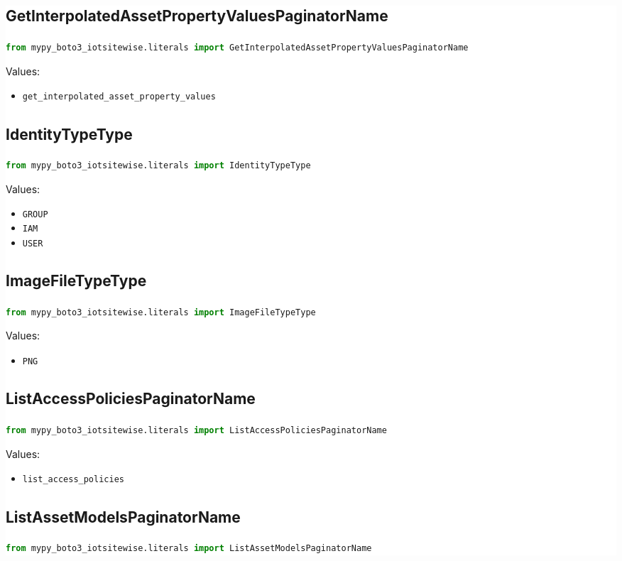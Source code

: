 <a id="getinterpolatedassetpropertyvaluespaginatorname"></a>

## GetInterpolatedAssetPropertyValuesPaginatorName

```python
from mypy_boto3_iotsitewise.literals import GetInterpolatedAssetPropertyValuesPaginatorName
```

Values:

- `get_interpolated_asset_property_values`

<a id="identitytypetype"></a>

## IdentityTypeType

```python
from mypy_boto3_iotsitewise.literals import IdentityTypeType
```

Values:

- `GROUP`
- `IAM`
- `USER`

<a id="imagefiletypetype"></a>

## ImageFileTypeType

```python
from mypy_boto3_iotsitewise.literals import ImageFileTypeType
```

Values:

- `PNG`

<a id="listaccesspoliciespaginatorname"></a>

## ListAccessPoliciesPaginatorName

```python
from mypy_boto3_iotsitewise.literals import ListAccessPoliciesPaginatorName
```

Values:

- `list_access_policies`

<a id="listassetmodelspaginatorname"></a>

## ListAssetModelsPaginatorName

```python
from mypy_boto3_iotsitewise.literals import ListAssetModelsPaginatorName
```
